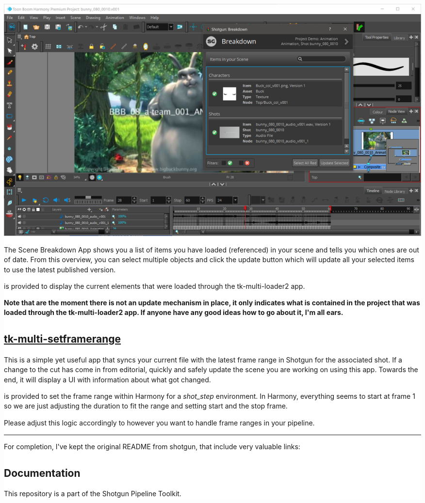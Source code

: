 ![tk-harmony_02](config/images/tk-harmony_02.png)

The Scene Breakdown App shows you a list of items you have loaded (referenced) in your scene and tells you which ones are out of date. From this overview, you can select multiple objects and click the update button which will update all your selected items to use the latest published version.

![Hook](hooks/tk-multi-breakdown/tk-harmony_scene_operations.py) is provided to display the current elements that were loaded through the tk-multi-loader2 app.

**Note that are the moment there is not an update mechanism in place, it only indicates what is contained in the project that was loaded through the tk-multi-loader2 app.
If anyone have any good ideas how to go about it, I'm all ears.**

## [tk-multi-setframerange](https://support.shotgunsoftware.com/hc/en-us/articles/219033038)
This is a simple yet useful app that syncs your current file with the latest frame range in Shotgun for the associated shot. If a change to the cut has come in from editorial, quickly and safely update the scene you are working on using this app. Towards the end, it will display a UI with information about what got changed.

![Hook](hooks/tk-multi-setframerange/frame_operations_tk-harmony.py) is provided to set the frame range within Harmony for a *shot_step* environment. In Harmony, everything seems to start at frame 1 so we are just adjusting the duration to fit the range and setting start and the stop frame.

Please adjust this logic accordingly to however you want to handle frame ranges in your pipeline.

***

For completion, I've kept the original README from shotgun, that include very valuable links:

## Documentation
This repository is a part of the Shotgun Pipeline Toolkit.
